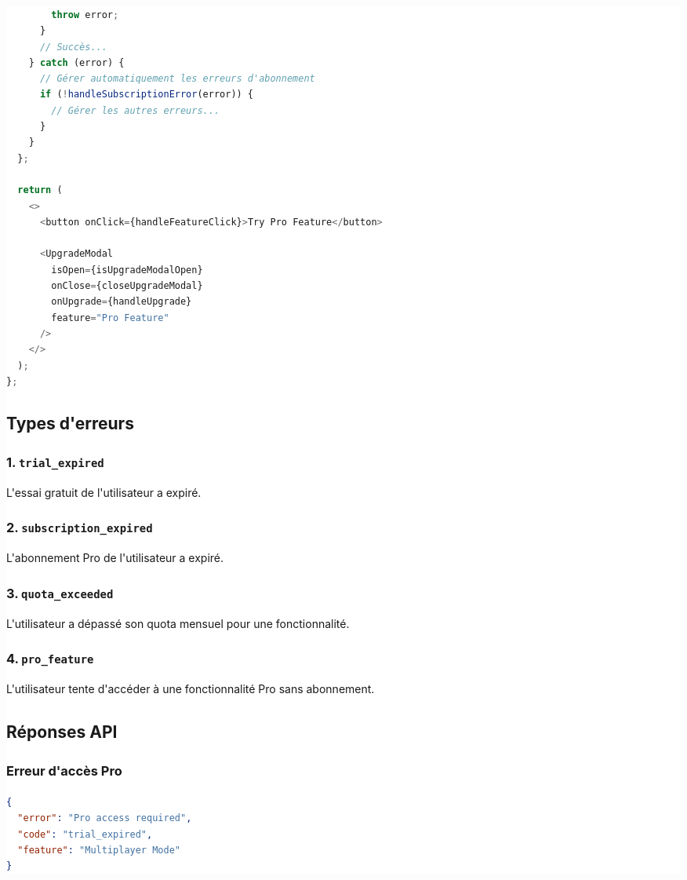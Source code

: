 ```typescript
        throw error;
      }
      // Succès...
    } catch (error) {
      // Gérer automatiquement les erreurs d'abonnement
      if (!handleSubscriptionError(error)) {
        // Gérer les autres erreurs...
      }
    }
  };

  return (
    <>
      <button onClick={handleFeatureClick}>Try Pro Feature</button>
      
      <UpgradeModal
        isOpen={isUpgradeModalOpen}
        onClose={closeUpgradeModal}
        onUpgrade={handleUpgrade}
        feature="Pro Feature"
      />
    </>
  );
};
```

## Types d'erreurs

### 1. `trial_expired`
L'essai gratuit de l'utilisateur a expiré.

### 2. `subscription_expired`
L'abonnement Pro de l'utilisateur a expiré.

### 3. `quota_exceeded`
L'utilisateur a dépassé son quota mensuel pour une fonctionnalité.

### 4. `pro_feature`
L'utilisateur tente d'accéder à une fonctionnalité Pro sans abonnement.

## Réponses API

### Erreur d'accès Pro
```json
{
  "error": "Pro access required",
  "code": "trial_expired",
  "feature": "Multiplayer Mode"
}
```
